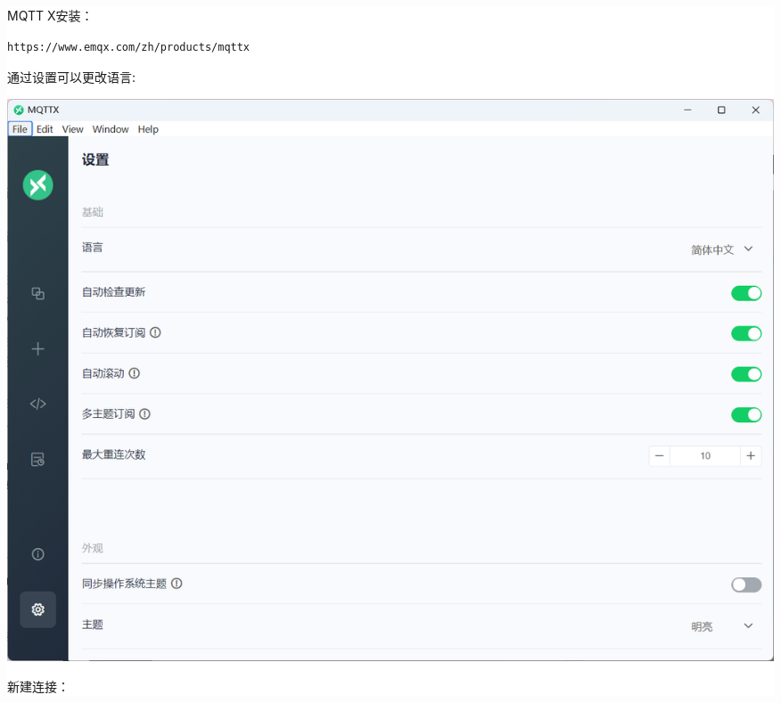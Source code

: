 MQTT X安装：

```URL
https://www.emqx.com/zh/products/mqttx
```

通过设置可以更改语言:

![](https://raw.githubusercontent.com/zh-Closure/images/main/202308020125052.png)

新建连接：
